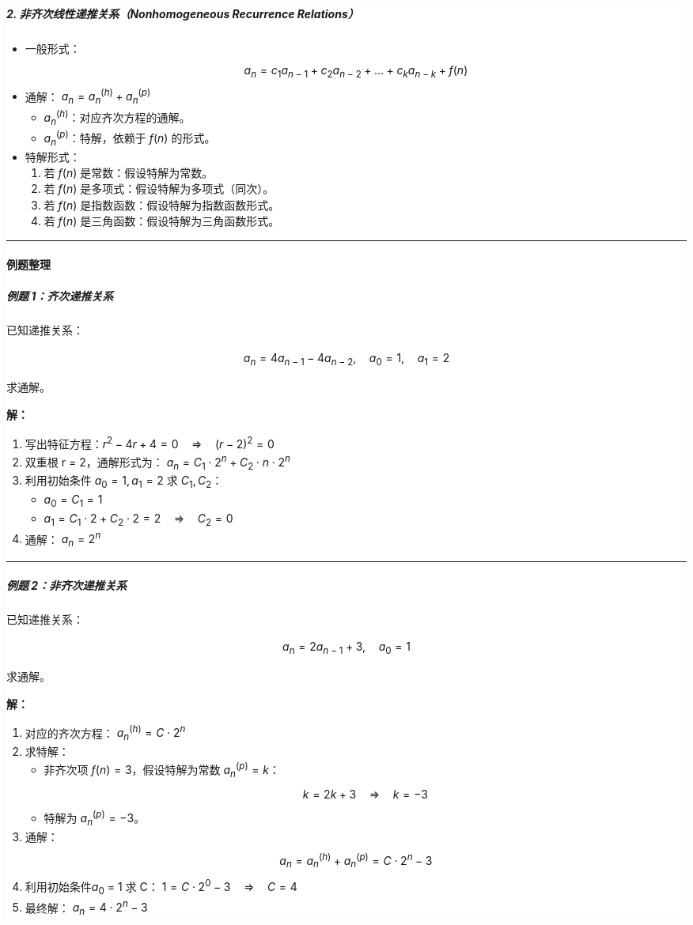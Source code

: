 
##### **2. 非齐次线性递推关系（Nonhomogeneous Recurrence Relations）**

- 一般形式：
$$a_n = c_1 a_{n-1} + c_2 a_{n-2} + \dots + c_k a_{n-k} + f(n)$$
- 通解：
    $a_n = a_n^{(h)} + a_n^{(p)}$
    - $a_n^{(h)}$：对应齐次方程的通解。
    - $a_n^{(p)}$：特解，依赖于 $f(n)$ 的形式。
- 特解形式：
    1. 若 $f(n)$ 是常数：假设特解为常数。
    2. 若 $f(n)$ 是多项式：假设特解为多项式（同次）。
    3. 若 $f(n)$ 是指数函数：假设特解为指数函数形式。
    4. 若 $f(n)$ 是三角函数：假设特解为三角函数形式。

---


#### **例题整理**

##### **例题 1：齐次递推关系**

已知递推关系：

$$a_n = 4a_{n-1} - 4a_{n-2}, \quad a_0 = 1, \quad a_1 = 2$$

求通解。

**解：**

1. 写出特征方程：$r^2 - 4r + 4 = 0 \quad \Rightarrow \quad (r-2)^2 = 0$
2. 双重根 r = 2，通解形式为： $a_n = C_1 \cdot 2^n + C_2 \cdot n \cdot 2^n$
3. 利用初始条件 $a_0 = 1, a_1 = 2$ 求 $C_1, C_2$：
    - $a_0 = C_1 = 1$
    - $a_1 = C_1 \cdot 2 + C_2 \cdot 2 = 2 \quad \Rightarrow \quad C_2 = 0$
4. 通解： $a_n = 2^n$

---

##### **例题 2：非齐次递推关系**

已知递推关系：

$$a_n = 2a_{n-1} + 3, \quad a_0 = 1$$

求通解。

**解：**

1. 对应的齐次方程： $a_n^{(h)} = C \cdot 2^n$
2. 求特解：
    - 非齐次项 $f(n) = 3$，假设特解为常数 $a_n^{(p)} = k$： $$k = 2k + 3 \quad \Rightarrow \quad k = -3$$
    - 特解为 $a_n^{(p)} = -3$。
3. 通解：$$ a_n = a_n^{(h)} + a_n^{(p)} = C \cdot 2^n - 3$$
4. 利用初始条件$a_0$ = 1 求 C： $1 = C \cdot 2^0 - 3 \quad \Rightarrow \quad C = 4$
5. 最终解： $a_n = 4 \cdot 2^n - 3$











